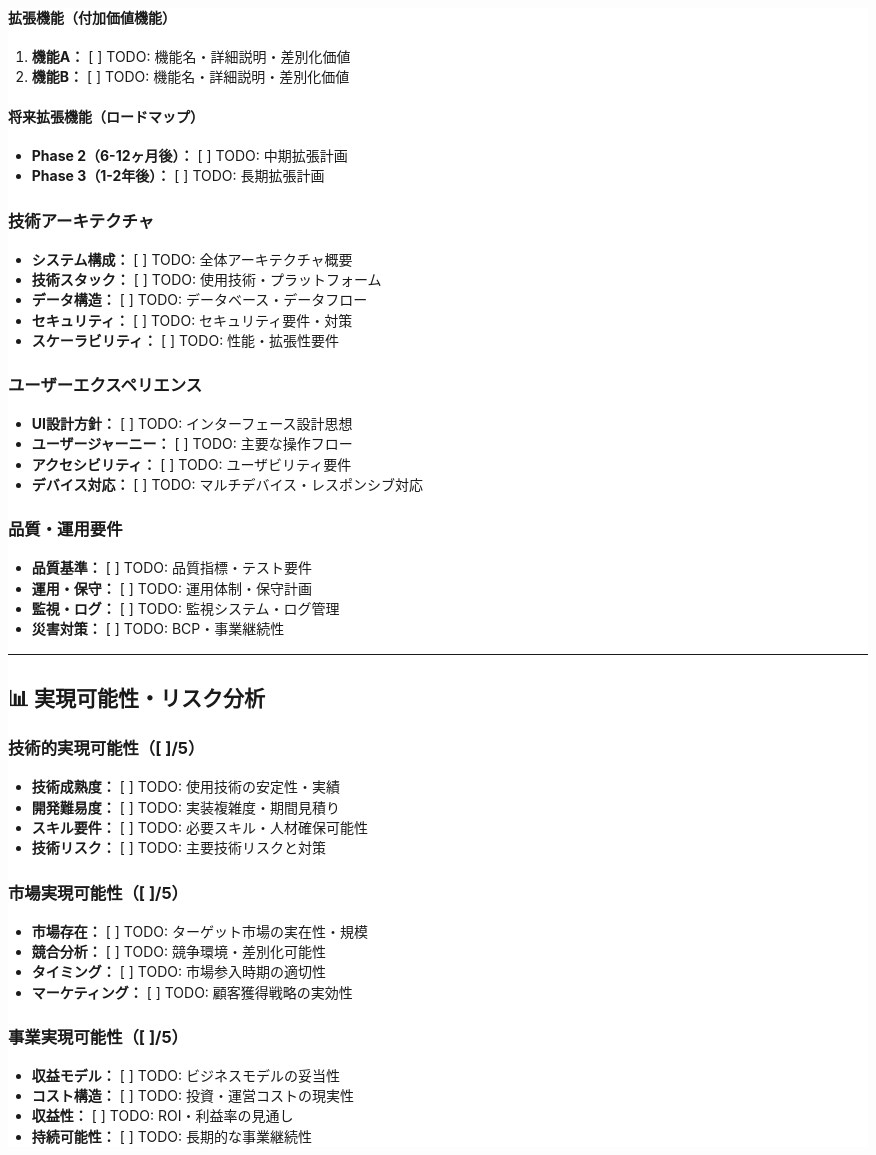 #### 拡張機能（付加価値機能）
1. **機能A：** [ ] TODO: 機能名・詳細説明・差別化価値
2. **機能B：** [ ] TODO: 機能名・詳細説明・差別化価値

#### 将来拡張機能（ロードマップ）
- **Phase 2（6-12ヶ月後）：** [ ] TODO: 中期拡張計画
- **Phase 3（1-2年後）：** [ ] TODO: 長期拡張計画

### 技術アーキテクチャ
- **システム構成：** [ ] TODO: 全体アーキテクチャ概要
- **技術スタック：** [ ] TODO: 使用技術・プラットフォーム
- **データ構造：** [ ] TODO: データベース・データフロー
- **セキュリティ：** [ ] TODO: セキュリティ要件・対策
- **スケーラビリティ：** [ ] TODO: 性能・拡張性要件

### ユーザーエクスペリエンス
- **UI設計方針：** [ ] TODO: インターフェース設計思想
- **ユーザージャーニー：** [ ] TODO: 主要な操作フロー
- **アクセシビリティ：** [ ] TODO: ユーザビリティ要件
- **デバイス対応：** [ ] TODO: マルチデバイス・レスポンシブ対応

### 品質・運用要件
- **品質基準：** [ ] TODO: 品質指標・テスト要件
- **運用・保守：** [ ] TODO: 運用体制・保守計画
- **監視・ログ：** [ ] TODO: 監視システム・ログ管理
- **災害対策：** [ ] TODO: BCP・事業継続性

---

## 📊 実現可能性・リスク分析

### 技術的実現可能性（[ ]/5）
- **技術成熟度：** [ ] TODO: 使用技術の安定性・実績
- **開発難易度：** [ ] TODO: 実装複雑度・期間見積り
- **スキル要件：** [ ] TODO: 必要スキル・人材確保可能性
- **技術リスク：** [ ] TODO: 主要技術リスクと対策

### 市場実現可能性（[ ]/5）
- **市場存在：** [ ] TODO: ターゲット市場の実在性・規模
- **競合分析：** [ ] TODO: 競争環境・差別化可能性
- **タイミング：** [ ] TODO: 市場参入時期の適切性
- **マーケティング：** [ ] TODO: 顧客獲得戦略の実効性

### 事業実現可能性（[ ]/5）
- **収益モデル：** [ ] TODO: ビジネスモデルの妥当性
- **コスト構造：** [ ] TODO: 投資・運営コストの現実性
- **収益性：** [ ] TODO: ROI・利益率の見通し
- **持続可能性：** [ ] TODO: 長期的な事業継続性
